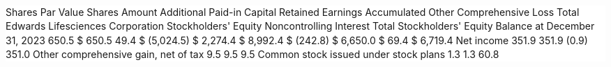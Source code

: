 <th></th>
</tr>
</thead>
<tbody>
<tr>
<td></td>
<td>Shares</td>
<td>Par Value</td>
<td>Shares</td>
<td>Amount</td>
<td>Additional Paid-in Capital</td>
<td>Retained Earnings</td>
<td>Accumulated Other Comprehensive Loss</td>
<td>Total Edwards Lifesciences Corporation Stockholders' Equity</td>
<td>Noncontrolling Interest</td>
<td>Total Stockholders' Equity</td>
</tr>
<tr>
<td>Balance at December 31, 2023</td>
<td>650.5</td>
<td>$ 650.5</td>
<td>49.4</td>
<td>$ (5,024.5)</td>
<td>$ 2,274.4</td>
<td>$ 8,992.4</td>
<td>$ (242.8)</td>
<td>$ 6,650.0</td>
<td>$ 69.4</td>
<td>$ 6,719.4</td>
</tr>
<tr>
<td>Net income</td>
<td></td>
<td></td>
<td></td>
<td></td>
<td></td>
<td>351.9</td>
<td></td>
<td>351.9</td>
<td>(0.9)</td>
<td>351.0</td>
</tr>
<tr>
<td>Other comprehensive gain, net of tax</td>
<td></td>
<td></td>
<td></td>
<td></td>
<td></td>
<td></td>
<td>9.5</td>
<td>9.5</td>
<td></td>
<td>9.5</td>
</tr>
<tr>
<td>Common stock issued under stock plans</td>
<td>1.3</td>
<td>1.3</td>
<td></td>
<td></td>
<td>60.8</td>
<td></td>